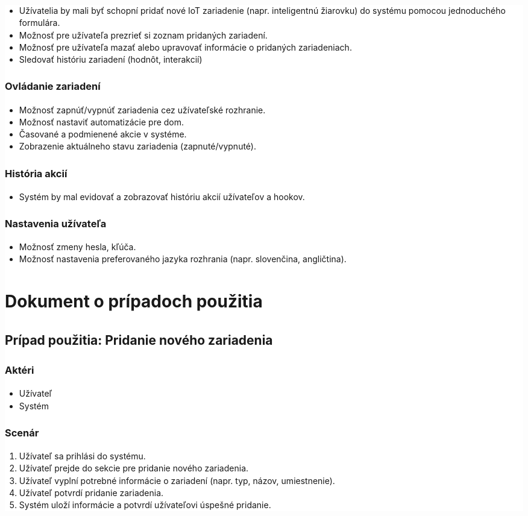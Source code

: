 -   Užívatelia by mali byť schopní pridať nové IoT zariadenie (napr. inteligentnú žiarovku) do systému pomocou jednoduchého formulára.
-   Možnosť pre užívateľa prezrieť si zoznam pridaných zariadení.
-   Možnosť pre užívateľa mazať alebo upravovať informácie o pridaných zariadeniach.
-   Sledovať históriu zariadení (hodnôt, interakcií)


<a id="org4c627e9"></a>

### Ovládanie zariadení

-   Možnosť zapnúť/vypnúť zariadenia cez užívateľské rozhranie.
-   Možnosť nastaviť automatizácie pre dom.
-   Časované a podmienené akcie v systéme.
-   Zobrazenie aktuálneho stavu zariadenia (zapnuté/vypnuté).


<a id="org8fc653b"></a>

### História akcií

-   Systém by mal evidovať a zobrazovať históriu akcií užívateľov a hookov.


<a id="orgf17a2de"></a>

### Nastavenia užívateľa

-   Možnosť zmeny hesla, kľúča.
-   Možnosť nastavenia preferovaného jazyka rozhrania (napr. slovenčina, angličtina).


<a id="org379ff48"></a>

# Dokument o prípadoch použitia


<a id="org2855961"></a>

## Prípad použitia: Pridanie nového zariadenia


<a id="org730585c"></a>

### Aktéri

-   Užívateľ
-   Systém


<a id="org354ae85"></a>

### Scenár

1.  Užívateľ sa prihlási do systému.
2.  Užívateľ prejde do sekcie pre pridanie nového zariadenia.
3.  Užívateľ vyplní potrebné informácie o zariadení (napr. typ, názov, umiestnenie).
4.  Užívateľ potvrdí pridanie zariadenia.
5.  Systém uloží informácie a potvrdí užívateľovi úspešné pridanie.
